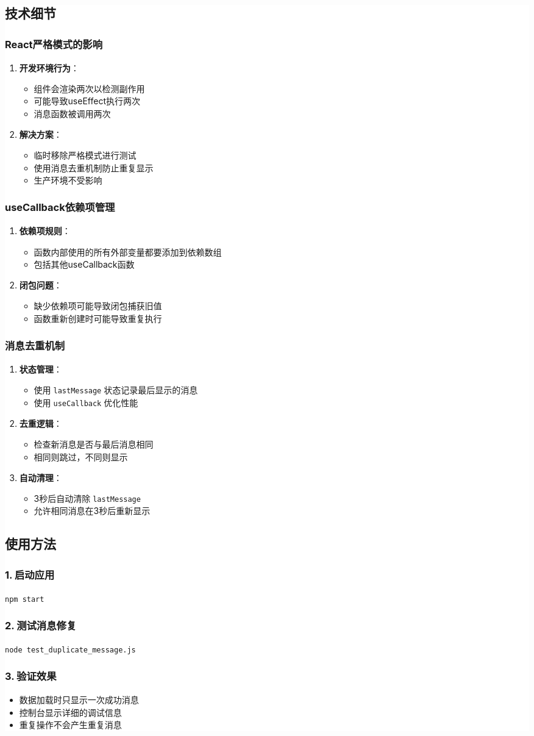 ## 技术细节

### React严格模式的影响

1. **开发环境行为**：
   - 组件会渲染两次以检测副作用
   - 可能导致useEffect执行两次
   - 消息函数被调用两次

2. **解决方案**：
   - 临时移除严格模式进行测试
   - 使用消息去重机制防止重复显示
   - 生产环境不受影响

### useCallback依赖项管理

1. **依赖项规则**：
   - 函数内部使用的所有外部变量都要添加到依赖数组
   - 包括其他useCallback函数

2. **闭包问题**：
   - 缺少依赖项可能导致闭包捕获旧值
   - 函数重新创建时可能导致重复执行

### 消息去重机制

1. **状态管理**：
   - 使用 `lastMessage` 状态记录最后显示的消息
   - 使用 `useCallback` 优化性能

2. **去重逻辑**：
   - 检查新消息是否与最后消息相同
   - 相同则跳过，不同则显示

3. **自动清理**：
   - 3秒后自动清除 `lastMessage`
   - 允许相同消息在3秒后重新显示

## 使用方法

### 1. 启动应用
```bash
npm start
```

### 2. 测试消息修复
```bash
node test_duplicate_message.js
```

### 3. 验证效果
- 数据加载时只显示一次成功消息
- 控制台显示详细的调试信息
- 重复操作不会产生重复消息
